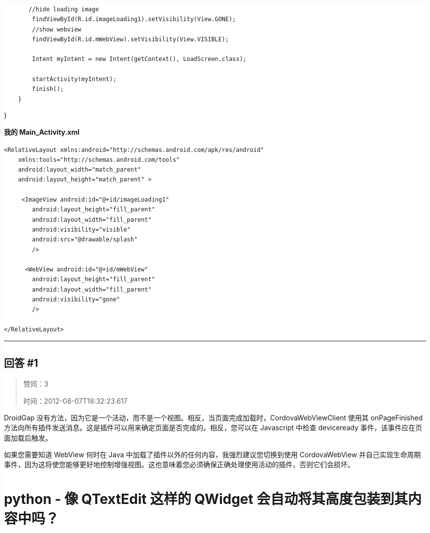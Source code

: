 ```
       //hide loading image
        findViewById(R.id.imageLoading1).setVisibility(View.GONE);
        //show webview
        findViewById(R.id.mWebView).setVisibility(View.VISIBLE);

        Intent myIntent = new Intent(getContext(), LoadScreen.class);

        startActivity(myIntent);
        finish();
    } 
```

}

**我的 Main_Activity.xml**

```
<RelativeLayout xmlns:android="http://schemas.android.com/apk/res/android"
    xmlns:tools="http://schemas.android.com/tools"
    android:layout_width="match_parent"
    android:layout_height="match_parent" >

     <ImageView android:id="@+id/imageLoading1"
        android:layout_height="fill_parent"
        android:layout_width="fill_parent"
        android:visibility="visible"
        android:src="@drawable/splash"
        />

      <WebView android:id="@+id/mWebView"
        android:layout_height="fill_parent"
        android:layout_width="fill_parent"
        android:visibility="gone"
        />

</RelativeLayout> 
```

* * *

## 回答 #1

> 赞同：3
> 
> 时间：2012-08-07T18:32:23.617

DroidGap 没有方法，因为它是一个活动，而不是一个视图。相反，当页面完成加载时，CordovaWebViewClient 使用其 onPageFinished 方法向所有插件发送消息。这是插件可以用来确定页面是否完成的。相反，您可以在 Javascript 中检查 deviceready 事件，该事件应在页面加载后触发。

如果您需要知道 WebView 何时在 Java 中加载了插件以外的任何内容，我强烈建议您切换到使用 CordovaWebView 并自己实现生命周期事件，因为这将使您能够更好地控制增强视图。这也意味着您必须确保正确处理使用活动的插件，否则它们会损坏。

# python - 像 QTextEdit 这样的 QWidget 会自动将其高度包装到其内容中吗？
